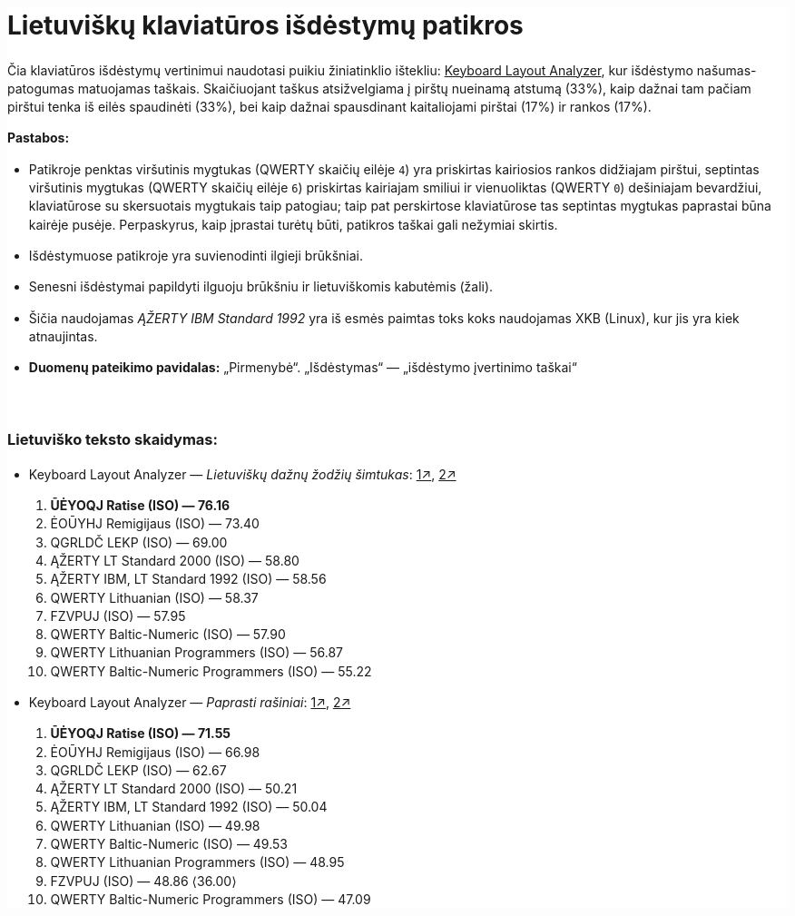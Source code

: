 
# Lietuviškų klaviatūros išdėstymų patikros

Čia klaviatūros išdėstymų vertinimui naudotasi puikiu žiniatinklio ištekliu: [Keyboard Layout Analyzer](http://patorjk.com/keyboard-layout-analyzer/#/main), kur išdėstymo našumas-patogumas matuojamas taškais. Skaičiuojant taškus atsižvelgiama į pirštų nueinamą atstumą (33%), kaip dažnai tam pačiam pirštui tenka iš eilės spaudinėti (33%), bei kaip dažnai spausdinant kaitaliojami pirštai (17%) ir rankos (17%).

__Pastabos:__
+ Patikroje penktas viršutinis mygtukas (QWERTY skaičių eilėje ```4```) yra priskirtas kairiosios rankos didžiajam pirštui, septintas viršutinis mygtukas (QWERTY skaičių eilėje ```6```) priskirtas kairiajam smiliui ir vienuoliktas (QWERTY ```0```) dešiniajam bevardžiui, klaviatūrose su skersuotais mygtukais taip patogiau; taip pat perskirtose klaviatūrose tas septintas mygtukas paprastai būna kairėje pusėje. Perpaskyrus, kaip įprastai turėtų būti, patikros taškai gali nežymiai skirtis.
+ Išdėstymuose patikroje yra suvienodinti ilgieji brūkšniai.
+ Senesni išdėstymai papildyti ilguoju brūkšniu ir lietuviškomis kabutėmis (žali).
+ Šičia naudojamas _ĄŽERTY IBM Standard 1992_ yra iš esmės paimtas toks koks naudojamas XKB (Linux), kur jis yra kiek atnaujintas.

+ __Duomenų pateikimo pavidalas:__ „Pirmenybė“. „Išdėstymas“ — „išdėstymo įvertinimo taškai“

<br>

### Lietuviško teksto skaidymas:

+ Keyboard Layout Analyzer — _Lietuviškų dažnų žodžių šimtukas_: [1↗](http://patorjk.com/keyboard-layout-analyzer/#/load/QBq4kcpG), [2↗](http://patorjk.com/keyboard-layout-analyzer/#/load/KX2tTgnK)

   1. __ŪĖYOQJ Ratise (ISO) — 76.16__
   2. ĖOŪYHJ Remigijaus (ISO) — 73.40
   3. QGRLDČ LEKP (ISO) — 69.00
   4. ĄŽERTY LT Standard 2000 (ISO) — 58.80
   5. ĄŽERTY IBM, LT Standard 1992 (ISO) — 58.56
   6. QWERTY Lithuanian (ISO) — 58.37
   7. FZVPUJ (ISO) — 57.95
   8. QWERTY Baltic-Numeric (ISO) — 57.90
   9. QWERTY Lithuanian Programmers (ISO) — 56.87
   10. QWERTY Baltic-Numeric Programmers (ISO) — 55.22

+ Keyboard Layout Analyzer — _Paprasti rašiniai_: [1↗](http://patorjk.com/keyboard-layout-analyzer/#/load/ND8rzscT), [2↗](http://patorjk.com/keyboard-layout-analyzer/#/load/4ThLZ1ND)

   1. __ŪĖYOQJ Ratise (ISO) — 71.55__
   2. ĖOŪYHJ Remigijaus (ISO) — 66.98
   3. QGRLDČ LEKP (ISO) — 62.67
   4. ĄŽERTY LT Standard 2000 (ISO) — 50.21
   5. ĄŽERTY IBM, LT Standard 1992 (ISO) — 50.04
   6. QWERTY Lithuanian (ISO) — 49.98
   7. QWERTY Baltic-Numeric (ISO) — 49.53
   8. QWERTY Lithuanian Programmers (ISO) — 48.95
   9. FZVPUJ (ISO) — 48.86 ⟨36.00⟩
   10. QWERTY Baltic-Numeric Programmers (ISO) — 47.09
